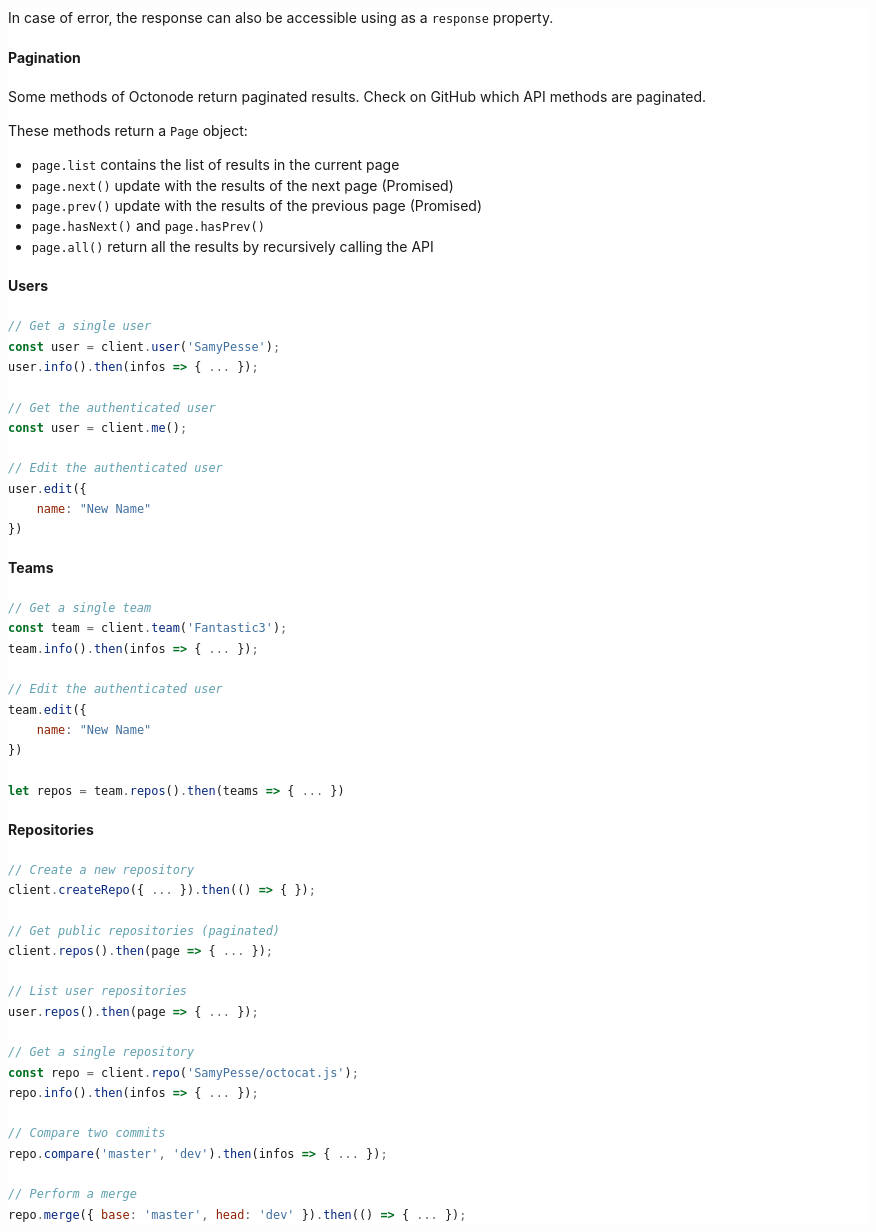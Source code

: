In case of error, the response can also be accessible using as a `response` property.

#### Pagination

Some methods of Octonode return paginated results. Check on GitHub which API methods are paginated.

These methods return a `Page` object:

- `page.list` contains the list of results in the current page
- `page.next()` update with the results of the next page (Promised)
- `page.prev()` update with the results of the previous page (Promised)
- `page.hasNext()` and `page.hasPrev()`
- `page.all()` return all the results by recursively calling the API

#### Users

```js
// Get a single user
const user = client.user('SamyPesse');
user.info().then(infos => { ... });

// Get the authenticated user
const user = client.me();

// Edit the authenticated user
user.edit({
    name: "New Name"
})
```

#### Teams

```js
// Get a single team
const team = client.team('Fantastic3');
team.info().then(infos => { ... });

// Edit the authenticated user
team.edit({
    name: "New Name"
})

let repos = team.repos().then(teams => { ... })
```


#### Repositories

```js
// Create a new repository
client.createRepo({ ... }).then(() => { });

// Get public repositories (paginated)
client.repos().then(page => { ... });

// List user repositories
user.repos().then(page => { ... });

// Get a single repository
const repo = client.repo('SamyPesse/octocat.js');
repo.info().then(infos => { ... });

// Compare two commits
repo.compare('master', 'dev').then(infos => { ... });

// Perform a merge
repo.merge({ base: 'master', head: 'dev' }).then(() => { ... });

```